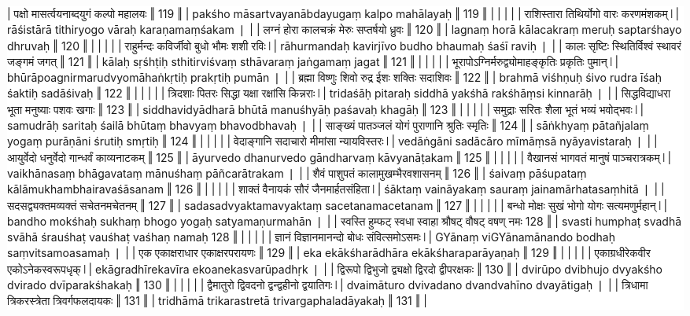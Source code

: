 | पक्षो मासर्त्वयनाब्दयुगं कल्पो महालयः ‖ 119 ‖   | pakśho māsartvayanābdayugaṃ kalpo mahālayaḥ ‖ 119 ‖   |
|  |  |
| राशिस्तारा तिथिर्योगो वारः करणमंशकम् ❘   | rāśistārā tithiryogo vāraḥ karaṇamaṃśakam ❘   |
| लग्नं होरा कालचक्रं मेरुः सप्तर्षयो ध्रुवः ‖ 120 ‖   | lagnaṃ horā kālacakraṃ meruḥ saptarśhayo dhruvaḥ ‖ 120 ‖   |
|  |  |
| राहुर्मन्दः कविर्जीवो बुधो भौमः शशी रविः ❘   | rāhurmandaḥ kavirjīvo budho bhaumaḥ śaśī raviḥ ❘   |
| कालः सृष्टिः स्थितिर्विश्वं स्थावरं जङ्गमं जगत् ‖ 121 ‖   | kālaḥ sṛśhṭiḥ sthitirviśvaṃ sthāvaraṃ jaṅgamaṃ jagat ‖ 121 ‖   |
|  |  |
| भूरापोऽग्निर्मरुद्व्योमाहङ्कृतिः प्रकृतिः पुमान् ❘   | bhūrāpoagnirmarudvyomāhaṅkṛtiḥ prakṛtiḥ pumān ❘   |
| ब्रह्मा विष्णुः शिवो रुद्र ईशः शक्तिः सदाशिवः ‖ 122 ‖   | brahmā viśhṇuḥ śivo rudra īśaḥ śaktiḥ sadāśivaḥ ‖ 122 ‖   |
|  |  |
| त्रिदशाः पितरः सिद्धा यक्षा रक्षांसि किन्नराः ❘   | tridaśāḥ pitaraḥ siddhā yakśhā rakśhāṃsi kinnarāḥ ❘   |
| सिद्धविद्याधरा भूता मनुष्याः पशवः खगाः ‖ 123 ‖   | siddhavidyādharā bhūtā manuśhyāḥ paśavaḥ khagāḥ ‖ 123 ‖   |
|  |  |
| समुद्राः सरितः शैला भूतं भव्यं भवोद्भवः ❘   | samudrāḥ saritaḥ śailā bhūtaṃ bhavyaṃ bhavodbhavaḥ ❘   |
| साङ्ख्यं पातञ्जलं योगं पुराणानि श्रुतिः स्मृतिः ‖ 124 ‖   | sāṅkhyaṃ pātañjalaṃ yogaṃ purāṇāni śrutiḥ smṛtiḥ ‖ 124 ‖   |
|  |  |
| वेदाङ्गानि सदाचारो मीमांसा न्यायविस्तरः ❘   | vedāṅgāni sadācāro mīmāṃsā nyāyavistaraḥ ❘   |
| आयुर्वेदो धनुर्वेदो गान्धर्वं काव्यनाटकम् ‖ 125 ‖   | āyurvedo dhanurvedo gāndharvaṃ kāvyanāṭakam ‖ 125 ‖   |
|  |  |
| वैखानसं भागवतं मानुषं पाञ्चरात्रकम् ❘   | vaikhānasaṃ bhāgavataṃ mānuśhaṃ pāñcarātrakam ❘   |
| शैवं पाशुपतं कालामुखम्भैरवशासनम् ‖ 126 ‖   | śaivaṃ pāśupataṃ kālāmukhambhairavaśāsanam ‖ 126 ‖   |
|  |  |
| शाक्तं वैनायकं सौरं जैनमार्हतसंहिता ❘   | śāktaṃ vaināyakaṃ sauraṃ jainamārhatasaṃhitā ❘   |
| सदसद्व्यक्तमव्यक्तं सचेतनमचेतनम् ‖ 127 ‖   | sadasadvyaktamavyaktaṃ sacetanamacetanam ‖ 127 ‖   |
|  |  |
| बन्धो मोक्षः सुखं भोगो योगः सत्यमणुर्महान् ❘   | bandho mokśhaḥ sukhaṃ bhogo yogaḥ satyamaṇurmahān ❘   |
| स्वस्ति हुम्फट् स्वधा स्वाहा श्रौषट् वौषट् वषण् नमः 128 ‖   | svasti humphaṭ svadhā svāhā śrauśhaṭ vauśhaṭ vaśhaṇ namaḥ 128 ‖   |
|  |  |
| ज्ञानं विज्ञानमानन्दो बोधः संवित्समोऽसमः ❘   | GYānaṃ viGYānamānando bodhaḥ saṃvitsamoasamaḥ ❘   |
| एक एकाक्षराधार एकाक्षरपरायणः ‖ 129 ‖   | eka ekākśharādhāra ekākśharaparāyaṇaḥ ‖ 129 ‖   |
|  |  |
| एकाग्रधीरेकवीर एकोऽनेकस्वरूपधृक् ❘   | ekāgradhīrekavīra ekoanekasvarūpadhṛk ❘   |
| द्विरूपो द्विभुजो द्व्यक्षो द्विरदो द्वीपरक्षकः ‖ 130 ‖   | dvirūpo dvibhujo dvyakśho dvirado dvīparakśhakaḥ ‖ 130 ‖   |
|  |  |
| द्वैमातुरो द्विवदनो द्वन्द्वहीनो द्वयातिगः ❘   | dvaimāturo dvivadano dvandvahīno dvayātigaḥ ❘   |
| त्रिधामा त्रिकरस्त्रेता त्रिवर्गफलदायकः ‖ 131 ‖   | tridhāmā trikarastretā trivargaphaladāyakaḥ ‖ 131 ‖   |